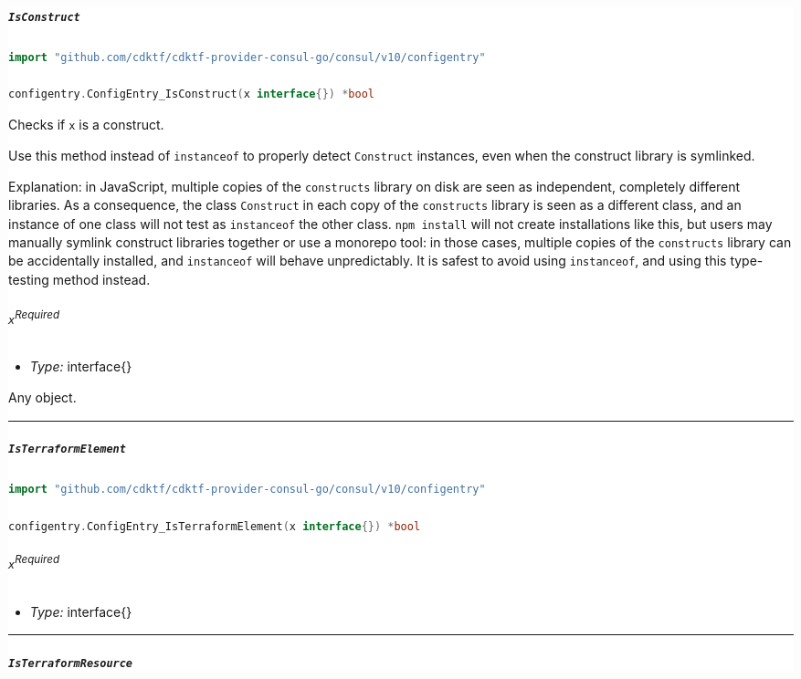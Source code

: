 ##### `IsConstruct` <a name="IsConstruct" id="@cdktf/provider-consul.configEntry.ConfigEntry.isConstruct"></a>

```go
import "github.com/cdktf/cdktf-provider-consul-go/consul/v10/configentry"

configentry.ConfigEntry_IsConstruct(x interface{}) *bool
```

Checks if `x` is a construct.

Use this method instead of `instanceof` to properly detect `Construct`
instances, even when the construct library is symlinked.

Explanation: in JavaScript, multiple copies of the `constructs` library on
disk are seen as independent, completely different libraries. As a
consequence, the class `Construct` in each copy of the `constructs` library
is seen as a different class, and an instance of one class will not test as
`instanceof` the other class. `npm install` will not create installations
like this, but users may manually symlink construct libraries together or
use a monorepo tool: in those cases, multiple copies of the `constructs`
library can be accidentally installed, and `instanceof` will behave
unpredictably. It is safest to avoid using `instanceof`, and using
this type-testing method instead.

###### `x`<sup>Required</sup> <a name="x" id="@cdktf/provider-consul.configEntry.ConfigEntry.isConstruct.parameter.x"></a>

- *Type:* interface{}

Any object.

---

##### `IsTerraformElement` <a name="IsTerraformElement" id="@cdktf/provider-consul.configEntry.ConfigEntry.isTerraformElement"></a>

```go
import "github.com/cdktf/cdktf-provider-consul-go/consul/v10/configentry"

configentry.ConfigEntry_IsTerraformElement(x interface{}) *bool
```

###### `x`<sup>Required</sup> <a name="x" id="@cdktf/provider-consul.configEntry.ConfigEntry.isTerraformElement.parameter.x"></a>

- *Type:* interface{}

---

##### `IsTerraformResource` <a name="IsTerraformResource" id="@cdktf/provider-consul.configEntry.ConfigEntry.isTerraformResource"></a>
